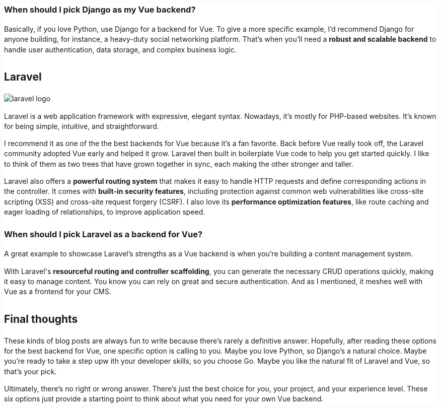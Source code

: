 ### When should I pick Django as my Vue backend?

Basically, if you love Python, use Django for a backend for Vue. To give a more specific example, I’d recommend Django for anyone building, for instance, a heavy-duty social networking platform. That’s when you’ll need a **robust and scalable backend** to handle user authentication, data storage, and complex business logic.

## Laravel

![laravel logo](/img/800/laravel-featured.png.webp)

Laravel is a web application framework with expressive, elegant syntax. Nowadays, it’s mostly for PHP-based websites. It’s known for being simple, intuitive, and straightforward.

I recommend it as one of the the best backends for Vue because it’s a fan favorite. Back before Vue really took off, the Laravel community adopted Vue early and helped it grow. Laravel then built in boilerplate Vue code to help you get started quickly. I like to think of them as two trees that have grown together in sync, each making the other stronger and taller.

Laravel also offers a **powerful routing system** that makes it easy to handle HTTP requests and define corresponding actions in the controller. It comes with **built-in security features**, including protection against common web vulnerabilities like cross-site scripting (XSS) and cross-site request forgery (CSRF). I also love its **performance optimization features**, like route caching and eager loading of relationships, to improve application speed.

### When should I pick Laravel as a backend for Vue?

A great example to showcase Laravel’s strengths as a Vue backend is when you’re building a content management system.

With Laravel's **resourceful routing and controller scaffolding**, you can generate the necessary CRUD operations quickly, making it easy to manage content. You know you can rely on great and secure authentication. And as I mentioned, it meshes well with Vue as a frontend for your CMS.

## Final thoughts

These kinds of blog posts are always fun to write because there’s rarely a definitive answer. Hopefully, after reading these options for the best backend for Vue, one specific option is calling to you. Maybe you love Python, so Django’s a natural choice. Maybe you’re ready to take a step upw ith your developer skills, so you choose Go. Maybe you like the natural fit of Laravel and Vue, so that’s your pick.

Ultimately, there’s no right or wrong answer. There’s just the best choice for *you*, your project, and your experience level. These six options just provide a starting point to think about what you need for your own Vue backend.

